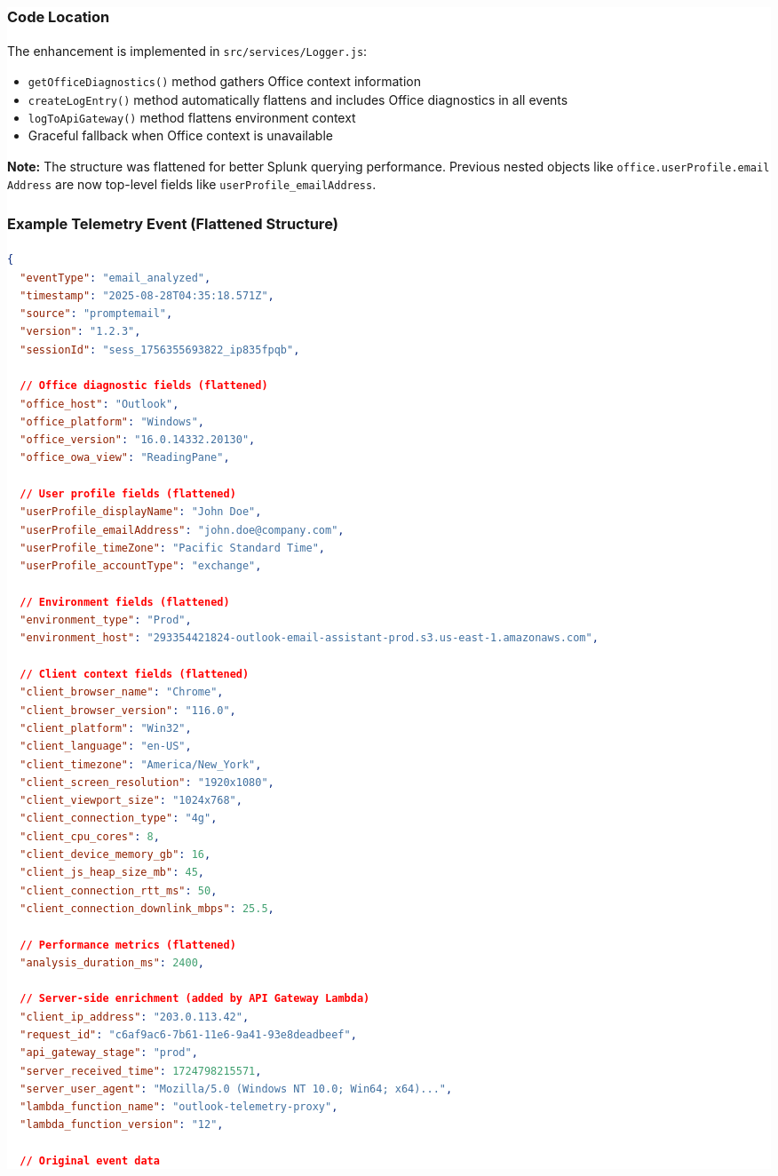 ### Code Location
The enhancement is implemented in `src/services/Logger.js`:
- `getOfficeDiagnostics()` method gathers Office context information
- `createLogEntry()` method automatically flattens and includes Office diagnostics in all events
- `logToApiGateway()` method flattens environment context
- Graceful fallback when Office context is unavailable

**Note:** The structure was flattened for better Splunk querying performance. Previous nested objects like `office.userProfile.emailAddress` are now top-level fields like `userProfile_emailAddress`.

### Example Telemetry Event (Flattened Structure)
```json
{
  "eventType": "email_analyzed",
  "timestamp": "2025-08-28T04:35:18.571Z",
  "source": "promptemail",
  "version": "1.2.3",
  "sessionId": "sess_1756355693822_ip835fpqb",
  
  // Office diagnostic fields (flattened)
  "office_host": "Outlook",
  "office_platform": "Windows", 
  "office_version": "16.0.14332.20130",
  "office_owa_view": "ReadingPane",
  
  // User profile fields (flattened)
  "userProfile_displayName": "John Doe",
  "userProfile_emailAddress": "john.doe@company.com",
  "userProfile_timeZone": "Pacific Standard Time",
  "userProfile_accountType": "exchange",
  
  // Environment fields (flattened)
  "environment_type": "Prod",
  "environment_host": "293354421824-outlook-email-assistant-prod.s3.us-east-1.amazonaws.com",
  
  // Client context fields (flattened)
  "client_browser_name": "Chrome",
  "client_browser_version": "116.0",
  "client_platform": "Win32",
  "client_language": "en-US",
  "client_timezone": "America/New_York",
  "client_screen_resolution": "1920x1080",
  "client_viewport_size": "1024x768",
  "client_connection_type": "4g",
  "client_cpu_cores": 8,
  "client_device_memory_gb": 16,
  "client_js_heap_size_mb": 45,
  "client_connection_rtt_ms": 50,
  "client_connection_downlink_mbps": 25.5,
  
  // Performance metrics (flattened)
  "analysis_duration_ms": 2400,
  
  // Server-side enrichment (added by API Gateway Lambda)
  "client_ip_address": "203.0.113.42",
  "request_id": "c6af9ac6-7b61-11e6-9a41-93e8deadbeef",
  "api_gateway_stage": "prod",
  "server_received_time": 1724798215571,
  "server_user_agent": "Mozilla/5.0 (Windows NT 10.0; Win64; x64)...",
  "lambda_function_name": "outlook-telemetry-proxy",
  "lambda_function_version": "12",
  
  // Original event data
```